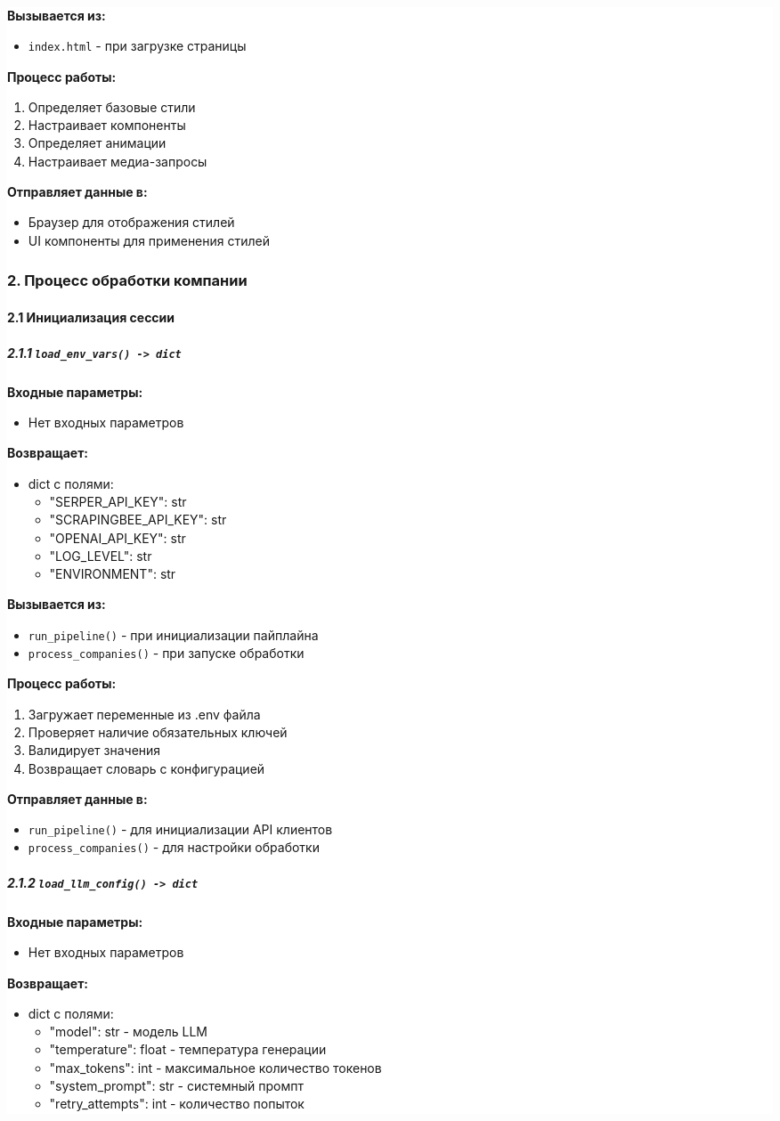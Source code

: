 **Вызывается из:**
- `index.html` - при загрузке страницы

**Процесс работы:**
1. Определяет базовые стили
2. Настраивает компоненты
3. Определяет анимации
4. Настраивает медиа-запросы

**Отправляет данные в:**
- Браузер для отображения стилей
- UI компоненты для применения стилей

### 2. Процесс обработки компании

#### 2.1 Инициализация сессии

##### 2.1.1 `load_env_vars() -> dict`

**Входные параметры:**
- Нет входных параметров

**Возвращает:**
- dict с полями:
  - "SERPER_API_KEY": str
  - "SCRAPINGBEE_API_KEY": str
  - "OPENAI_API_KEY": str
  - "LOG_LEVEL": str
  - "ENVIRONMENT": str

**Вызывается из:**
- `run_pipeline()` - при инициализации пайплайна
- `process_companies()` - при запуске обработки

**Процесс работы:**
1. Загружает переменные из .env файла
2. Проверяет наличие обязательных ключей
3. Валидирует значения
4. Возвращает словарь с конфигурацией

**Отправляет данные в:**
- `run_pipeline()` - для инициализации API клиентов
- `process_companies()` - для настройки обработки

##### 2.1.2 `load_llm_config() -> dict`

**Входные параметры:**
- Нет входных параметров

**Возвращает:**
- dict с полями:
  - "model": str - модель LLM
  - "temperature": float - температура генерации
  - "max_tokens": int - максимальное количество токенов
  - "system_prompt": str - системный промпт
  - "retry_attempts": int - количество попыток
